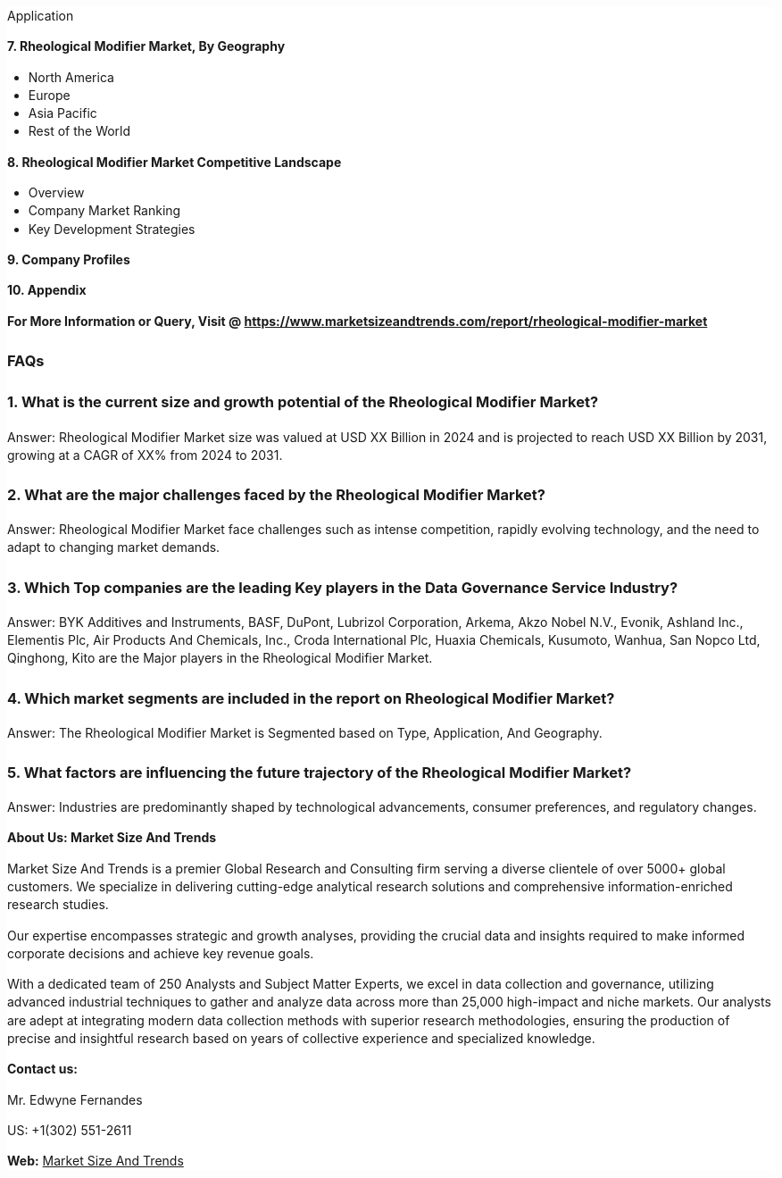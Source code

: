 Application</span></strong></p></div><div class="" data-test-id=""><p><strong><span class="">7. Rheological Modifier Market, By Geography</span></strong></p></div><div class="" data-test-id=""><ul><li><span class="">North America</span></li><li><span class="">Europe</span></li><li><span class="">Asia Pacific</span></li><li><span class="">Rest of the World</span></li></ul></div><div class="" data-test-id=""><p><strong><span class="">8. Rheological Modifier Market Competitive Landscape</span></strong></p></div><div class="" data-test-id=""><ul><li><span class="">Overview</span></li><li><span class="">Company Market Ranking</span></li><li><span class="">Key Development Strategies</span></li></ul></div><div class="" data-test-id=""><p><strong><span class="">9. Company Profiles</span></strong></p></div><div class="" data-test-id=""><p><strong><span class="">10. Appendix</span></strong></p></div><div class="" data-test-id=""><p><strong><span class="">For More Information or Query, Visit @ <a href="https://www.marketsizeandtrends.com/report/rheological-modifier-market" target="_blank">https://www.marketsizeandtrends.com/report/rheological-modifier-market</a></span></strong></p></div><div class="" data-test-id=""><div class="article-main__content" data-test-id="publishing-text-block"><h3><strong><span class="">FAQs</span></strong></h3></div><div class="article-main__content" data-test-id="publishing-text-block"><h3><span class="">1. What is the current size and growth potential of the Rheological Modifier Market?</span></h3></div><div class="article-main__content" data-test-id="publishing-text-block"><p><span class="font-[700]">Answer</span><span class="">: Rheological Modifier Market size was valued at USD XX Billion in 2024 and is projected to reach USD XX Billion by 2031, growing at a CAGR of XX% from 2024 to 2031.</span></p></div><div class="article-main__content" data-test-id="publishing-text-block"><h3><span class="">2. What are the major challenges faced by the Rheological Modifier Market?</span></h3></div><div class="article-main__content" data-test-id="publishing-text-block"><p><span class="font-[700]">Answer</span><span class="">: Rheological Modifier Market face challenges such as intense competition, rapidly evolving technology, and the need to adapt to changing market demands.</span></p></div><div class="article-main__content" data-test-id="publishing-text-block"><h3><span class="">3. Which Top companies are the leading Key players in the Data Governance Service Industry?</span></h3></div><div class="article-main__content" data-test-id="publishing-text-block"><p><span class="font-[700]">Answer</span><span class="">: BYK Additives and Instruments, BASF, DuPont, Lubrizol Corporation, Arkema, Akzo Nobel N.V., Evonik, Ashland Inc., Elementis Plc, Air Products And Chemicals, Inc., Croda International Plc, Huaxia Chemicals, Kusumoto, Wanhua, San Nopco Ltd, Qinghong, Kito are the Major players in the Rheological Modifier Market.</span></p></div><div class="article-main__content" data-test-id="publishing-text-block"><h3><span class="">4. Which market segments are included in the report on Rheological Modifier Market?</span></h3></div><div class="article-main__content" data-test-id="publishing-text-block"><p><span class="font-[700]">Answer</span><span class="">: The Rheological Modifier Market is Segmented based on Type, Application, And Geography.</span></p></div><div class="article-main__content" data-test-id="publishing-text-block"><h3><span class="">5. What factors are influencing the future trajectory of the Rheological Modifier Market?</span></h3></div><div class="article-main__content" data-test-id="publishing-text-block"><p><span class="font-[700]">Answer:</span><span class="">&nbsp;Industries are predominantly shaped by technological advancements, consumer preferences, and regulatory changes.</span></p></div><p><strong><span class="">About Us: Market Size And Trends</span></strong></p></div><div class="" data-test-id=""><p><span class="">Market Size And Trends is a premier Global Research and Consulting firm serving a diverse clientele of over 5000+ global customers. We specialize in delivering cutting-edge analytical research solutions and comprehensive information-enriched research studies.</span></p></div><div class="" data-test-id=""><p><span class="">Our expertise encompasses strategic and growth analyses, providing the crucial data and insights required to make informed corporate decisions and achieve key revenue goals.</span></p></div><div class="" data-test-id=""><p><span class="">With a dedicated team of 250 Analysts and Subject Matter Experts, we excel in data collection and governance, utilizing advanced industrial techniques to gather and analyze data across more than 25,000 high-impact and niche markets. Our analysts are adept at integrating modern data collection methods with superior research methodologies, ensuring the production of precise and insightful research based on years of collective experience and specialized knowledge.</span></p></div><div class="" data-test-id=""><p><strong><span class="">Contact us:</span></strong></p></div><div class="" data-test-id=""><p><span class="">Mr. Edwyne Fernandes</span></p></div><div class="" data-test-id=""><p><span class="">US: +1(302) 551-2611<br /></span></p><p><span class=""><strong>Web:</strong> <a href="https://www.marketsizeandtrends.com/" target="_blank">Market Size And Trends</a></span></p></div>
